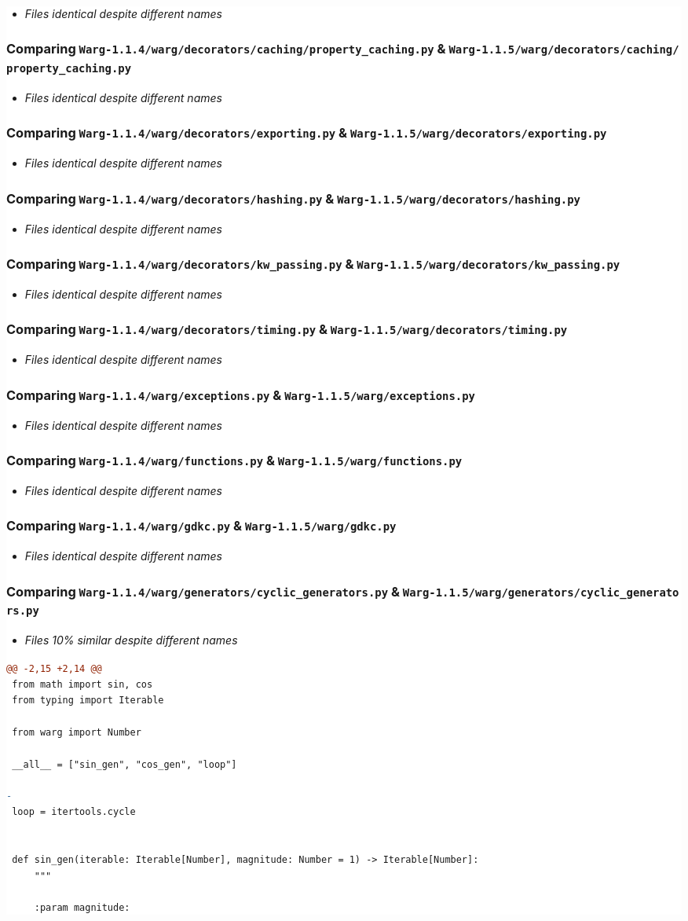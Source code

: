  * *Files identical despite different names*

### Comparing `Warg-1.1.4/warg/decorators/caching/property_caching.py` & `Warg-1.1.5/warg/decorators/caching/property_caching.py`

 * *Files identical despite different names*

### Comparing `Warg-1.1.4/warg/decorators/exporting.py` & `Warg-1.1.5/warg/decorators/exporting.py`

 * *Files identical despite different names*

### Comparing `Warg-1.1.4/warg/decorators/hashing.py` & `Warg-1.1.5/warg/decorators/hashing.py`

 * *Files identical despite different names*

### Comparing `Warg-1.1.4/warg/decorators/kw_passing.py` & `Warg-1.1.5/warg/decorators/kw_passing.py`

 * *Files identical despite different names*

### Comparing `Warg-1.1.4/warg/decorators/timing.py` & `Warg-1.1.5/warg/decorators/timing.py`

 * *Files identical despite different names*

### Comparing `Warg-1.1.4/warg/exceptions.py` & `Warg-1.1.5/warg/exceptions.py`

 * *Files identical despite different names*

### Comparing `Warg-1.1.4/warg/functions.py` & `Warg-1.1.5/warg/functions.py`

 * *Files identical despite different names*

### Comparing `Warg-1.1.4/warg/gdkc.py` & `Warg-1.1.5/warg/gdkc.py`

 * *Files identical despite different names*

### Comparing `Warg-1.1.4/warg/generators/cyclic_generators.py` & `Warg-1.1.5/warg/generators/cyclic_generators.py`

 * *Files 10% similar despite different names*

```diff
@@ -2,15 +2,14 @@
 from math import sin, cos
 from typing import Iterable
 
 from warg import Number
 
 __all__ = ["sin_gen", "cos_gen", "loop"]
 
-
 loop = itertools.cycle
 
 
 def sin_gen(iterable: Iterable[Number], magnitude: Number = 1) -> Iterable[Number]:
     """
 
     :param magnitude:
```
